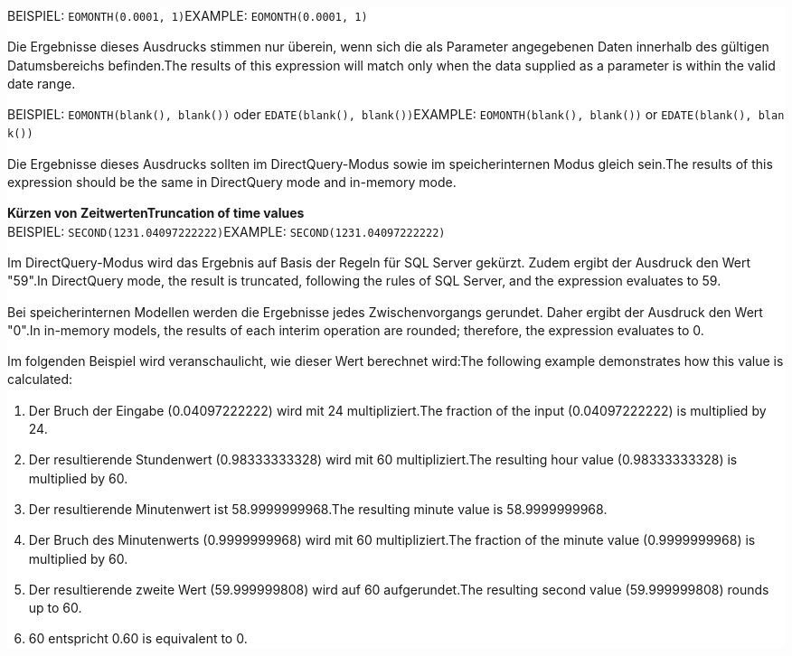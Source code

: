 <span data-ttu-id="411db-231">BEISPIEL:  `EOMONTH(0.0001, 1)`</span><span class="sxs-lookup"><span data-stu-id="411db-231">EXAMPLE:  `EOMONTH(0.0001, 1)`</span></span>  
  
<span data-ttu-id="411db-232">Die Ergebnisse dieses Ausdrucks stimmen nur überein, wenn sich die als Parameter angegebenen Daten innerhalb des gültigen Datumsbereichs befinden.</span><span class="sxs-lookup"><span data-stu-id="411db-232">The results of this expression will match only when the data supplied as a parameter is within the valid date range.</span></span>  
  
<span data-ttu-id="411db-233">BEISPIEL: `EOMONTH(blank(), blank())` oder `EDATE(blank(), blank())`</span><span class="sxs-lookup"><span data-stu-id="411db-233">EXAMPLE: `EOMONTH(blank(), blank())` or `EDATE(blank(), blank())`</span></span>  
  
<span data-ttu-id="411db-234">Die Ergebnisse dieses Ausdrucks sollten im DirectQuery-Modus sowie im speicherinternen Modus gleich sein.</span><span class="sxs-lookup"><span data-stu-id="411db-234">The results of this expression should be the same in DirectQuery mode and in-memory mode.</span></span>  
  
<span data-ttu-id="411db-235">**Kürzen von Zeitwerten**</span><span class="sxs-lookup"><span data-stu-id="411db-235">**Truncation of time values**</span></span>  
<span data-ttu-id="411db-236">BEISPIEL: `SECOND(1231.04097222222)`</span><span class="sxs-lookup"><span data-stu-id="411db-236">EXAMPLE: `SECOND(1231.04097222222)`</span></span>  
  
<span data-ttu-id="411db-237">Im DirectQuery-Modus wird das Ergebnis auf Basis der Regeln für SQL Server gekürzt. Zudem ergibt der Ausdruck den Wert "59".</span><span class="sxs-lookup"><span data-stu-id="411db-237">In DirectQuery mode, the result is truncated, following the rules of SQL Server, and the expression evaluates to 59.</span></span>  
  
<span data-ttu-id="411db-238">Bei speicherinternen Modellen werden die Ergebnisse jedes Zwischenvorgangs gerundet. Daher ergibt der Ausdruck den Wert "0".</span><span class="sxs-lookup"><span data-stu-id="411db-238">In in-memory models, the results of each interim operation are rounded; therefore, the expression evaluates to 0.</span></span>  
  
<span data-ttu-id="411db-239">Im folgenden Beispiel wird veranschaulicht, wie dieser Wert berechnet wird:</span><span class="sxs-lookup"><span data-stu-id="411db-239">The following example demonstrates how this value is calculated:</span></span>  
  
1.  <span data-ttu-id="411db-240">Der Bruch der Eingabe (0.04097222222) wird mit 24 multipliziert.</span><span class="sxs-lookup"><span data-stu-id="411db-240">The fraction of the input (0.04097222222) is multiplied by 24.</span></span>  
  
2.  <span data-ttu-id="411db-241">Der resultierende Stundenwert (0.98333333328) wird mit 60 multipliziert.</span><span class="sxs-lookup"><span data-stu-id="411db-241">The resulting hour value (0.98333333328) is multiplied by 60.</span></span>  
  
3.  <span data-ttu-id="411db-242">Der resultierende Minutenwert ist 58.9999999968.</span><span class="sxs-lookup"><span data-stu-id="411db-242">The resulting minute value is 58.9999999968.</span></span>  
  
4.  <span data-ttu-id="411db-243">Der Bruch des Minutenwerts (0.9999999968) wird mit 60 multipliziert.</span><span class="sxs-lookup"><span data-stu-id="411db-243">The fraction of the minute value (0.9999999968) is multiplied by 60.</span></span>  
  
5.  <span data-ttu-id="411db-244">Der resultierende zweite Wert (59.999999808) wird auf 60 aufgerundet.</span><span class="sxs-lookup"><span data-stu-id="411db-244">The resulting second value (59.999999808) rounds up to 60.</span></span>  
  
6.  <span data-ttu-id="411db-245">60 entspricht 0.</span><span class="sxs-lookup"><span data-stu-id="411db-245">60 is equivalent to 0.</span></span>  
  